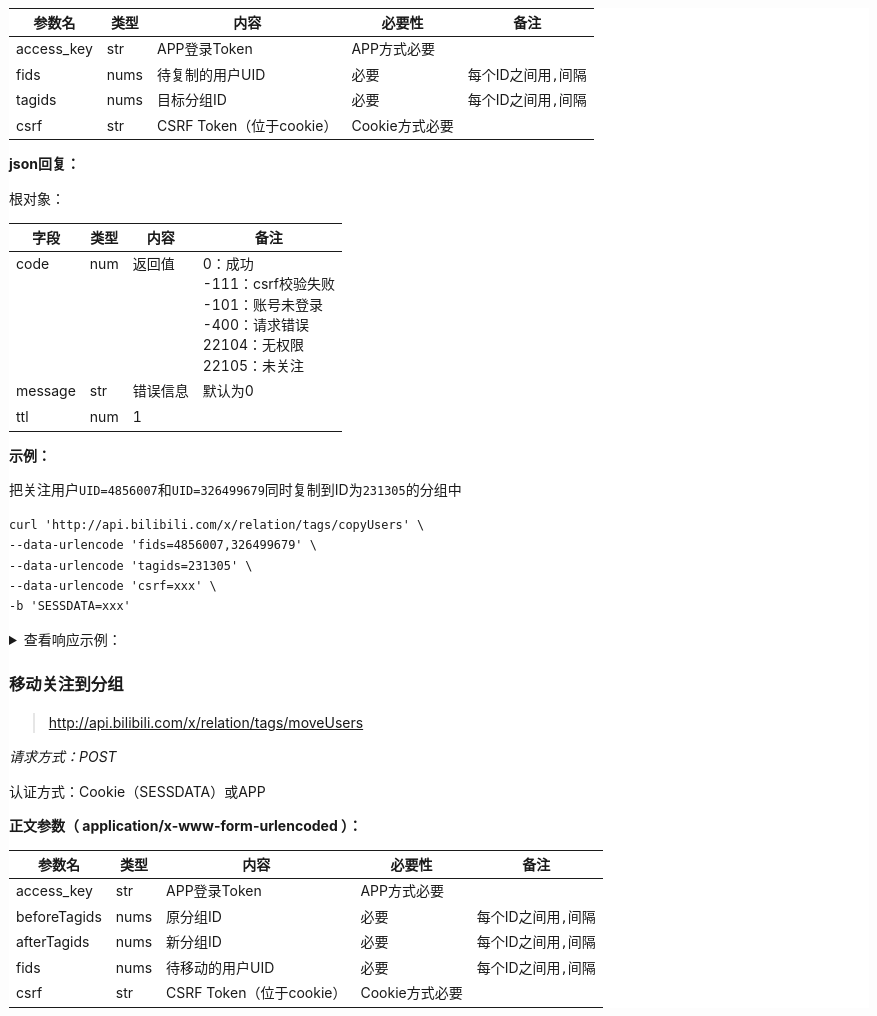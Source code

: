 | 参数名     | 类型 | 内容                     | 必要性         | 备注                |
| ---------- | ---- | ------------------------ | -------------- | ------------------- |
| access_key | str  | APP登录Token             | APP方式必要    |                     |
| fids       | nums | 待复制的用户UID          | 必要           | 每个ID之间用`,`间隔 |
| tagids     | nums | 目标分组ID               | 必要           | 每个ID之间用`,`间隔 |
| csrf       | str  | CSRF Token（位于cookie） | Cookie方式必要 |                     |

**json回复：**

根对象：

| 字段    | 类型 | 内容     | 备注                                                         |
| ------- | ---- | -------- | ------------------------------------------------------------ |
| code    | num  | 返回值   | 0：成功<br />-111：csrf校验失败<br />-101：账号未登录<br />-400：请求错误<br />22104：无权限<br />22105：未关注 |
| message | str  | 错误信息 | 默认为0                                                      |
| ttl     | num  | 1        |                                                              |

**示例：**

把关注用户`UID=4856007`和`UID=326499679`同时复制到ID为`231305`的分组中

```shell
curl 'http://api.bilibili.com/x/relation/tags/copyUsers' \
--data-urlencode 'fids=4856007,326499679' \
--data-urlencode 'tagids=231305' \
--data-urlencode 'csrf=xxx' \
-b 'SESSDATA=xxx'
```

<details><summary>查看响应示例：</summary></details>

### 移动关注到分组

> http://api.bilibili.com/x/relation/tags/moveUsers 

*请求方式：POST*

认证方式：Cookie（SESSDATA）或APP

**正文参数（ application/x-www-form-urlencoded ）：**

| 参数名       | 类型 | 内容                     | 必要性         | 备注                |
| ------------ | ---- | ------------------------ | -------------- | ------------------- |
| access_key   | str  | APP登录Token             | APP方式必要    |                     |
| beforeTagids | nums | 原分组ID                 | 必要           | 每个ID之间用`,`间隔 |
| afterTagids  | nums | 新分组ID                 | 必要           | 每个ID之间用`,`间隔 |
| fids         | nums | 待移动的用户UID          | 必要           | 每个ID之间用`,`间隔 |
| csrf         | str  | CSRF Token（位于cookie） | Cookie方式必要 |                     |
